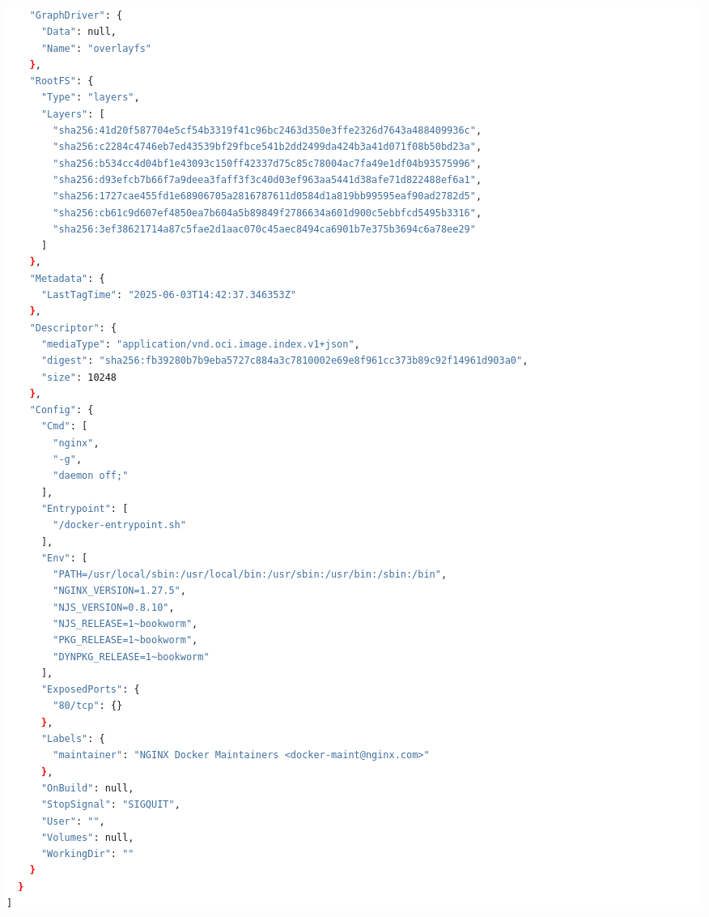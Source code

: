 ```sh
    "GraphDriver": {
      "Data": null,
      "Name": "overlayfs"
    },
    "RootFS": {
      "Type": "layers",
      "Layers": [
        "sha256:41d20f587704e5cf54b3319f41c96bc2463d350e3ffe2326d7643a488409936c",
        "sha256:c2284c4746eb7ed43539bf29fbce541b2dd2499da424b3a41d071f08b50bd23a",
        "sha256:b534cc4d04bf1e43093c150ff42337d75c85c78004ac7fa49e1df04b93575996",
        "sha256:d93efcb7b66f7a9deea3faff3f3c40d03ef963aa5441d38afe71d822488ef6a1",
        "sha256:1727cae455fd1e68906705a2816787611d0584d1a819bb99595eaf90ad2782d5",
        "sha256:cb61c9d607ef4850ea7b604a5b89849f2786634a601d900c5ebbfcd5495b3316",
        "sha256:3ef38621714a87c5fae2d1aac070c45aec8494ca6901b7e375b3694c6a78ee29"
      ]
    },
    "Metadata": {
      "LastTagTime": "2025-06-03T14:42:37.346353Z"
    },
    "Descriptor": {
      "mediaType": "application/vnd.oci.image.index.v1+json",
      "digest": "sha256:fb39280b7b9eba5727c884a3c7810002e69e8f961cc373b89c92f14961d903a0",
      "size": 10248
    },
    "Config": {
      "Cmd": [
        "nginx",
        "-g",
        "daemon off;"
      ],
      "Entrypoint": [
        "/docker-entrypoint.sh"
      ],
      "Env": [
        "PATH=/usr/local/sbin:/usr/local/bin:/usr/sbin:/usr/bin:/sbin:/bin",
        "NGINX_VERSION=1.27.5",
        "NJS_VERSION=0.8.10",
        "NJS_RELEASE=1~bookworm",
        "PKG_RELEASE=1~bookworm",
        "DYNPKG_RELEASE=1~bookworm"
      ],
      "ExposedPorts": {
        "80/tcp": {}
      },
      "Labels": {
        "maintainer": "NGINX Docker Maintainers <docker-maint@nginx.com>"
      },
      "OnBuild": null,
      "StopSignal": "SIGQUIT",
      "User": "",
      "Volumes": null,
      "WorkingDir": ""
    }
  }
]
```
